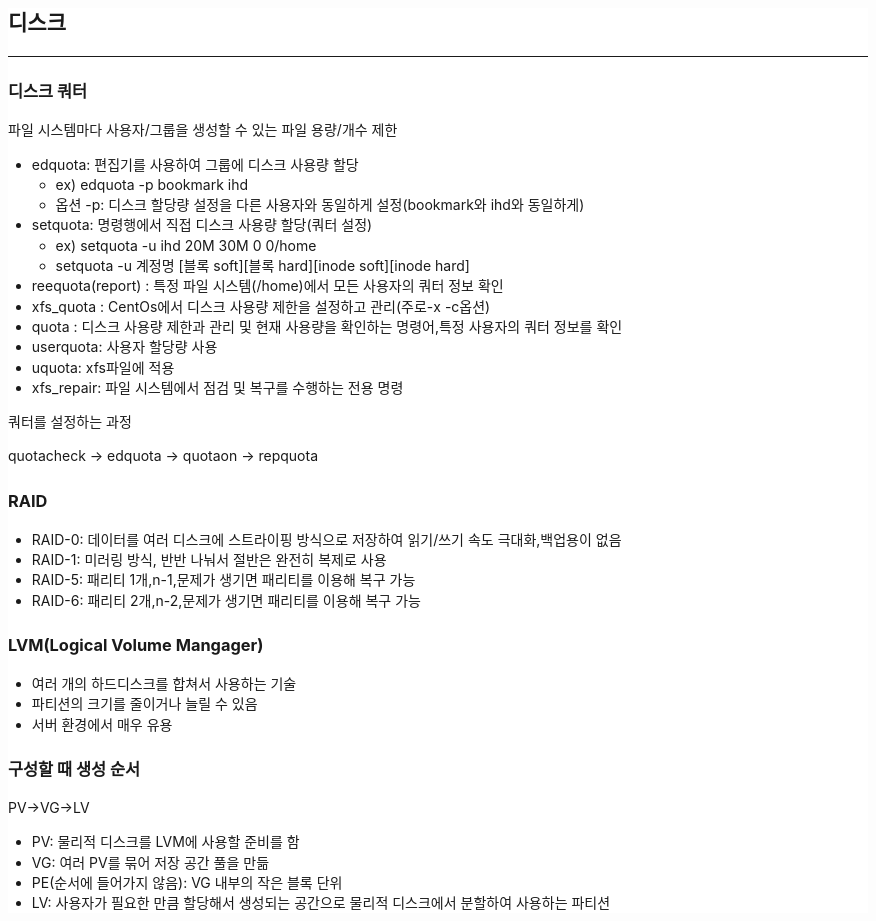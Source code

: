 



## 디스크

---

### 디스크 쿼터


파일 시스템마다 사용자/그룹을 생성할 수 있는 파일 용량/개수 제한

- edquota: 편집기를 사용하여 그룹에 디스크 사용량 할당
    - ex) edquota -p bookmark ihd
    - 옵션 -p: 디스크 할당량 설정을 다른 사용자와 동일하게 설정(bookmark와 ihd와 동일하게)
- setquota: 명령행에서 직접 디스크 사용량 할당(쿼터 설정)
    - ex) setquota -u ihd 20M 30M 0 0/home
    - setquota -u 계정명 [블록 soft][블록 hard][inode soft][inode hard]
- reequota(report) : 특정 파일 시스템(/home)에서 모든 사용자의 쿼터 정보  확인
- xfs_quota : CentOs에서 디스크 사용량 제한을 설정하고 관리(주로-x -c옵션)
- quota : 디스크 사용량 제한과 관리 및 현재 사용량을 확인하는 명령어,특정 사용자의 쿼터 정보를 확인
- userquota: 사용자 할당량 사용
- uquota: xfs파일에 적용
- xfs_repair: 파일 시스템에서 점검 및 복구를 수행하는 전용 명령

쿼터를 설정하는 과정

quotacheck → edquota → quotaon → repquota

### RAID



- RAID-0: 데이터를 여러 디스크에 스트라이핑 방식으로 저장하여 읽기/쓰기 속도 극대화,백업용이 없음
- RAID-1: 미러링 방식, 반반 나눠서 절반은 완전히 복제로 사용
- RAID-5: 패리티 1개,n-1,문제가 생기면 패리티를 이용해 복구 가능
- RAID-6: 패리티 2개,n-2,문제가 생기면 패리티를 이용해 복구 가능




### LVM(Logical Volume Mangager)



- 여러 개의 하드디스크를 합쳐서 사용하는 기술
- 파티션의 크기를 줄이거나 늘릴 수 있음
- 서버 환경에서 매우 유용

### 구성할 때 생성 순서

PV->VG->LV

- PV: 물리적 디스크를 LVM에 사용할 준비를 함
- VG: 여러 PV를 묶어 저장 공간 풀을 만듦
- PE(순서에 들어가지 않음): VG 내부의 작은 블록 단위
- LV: 사용자가 필요한 만큼 할당해서 생성되는 공간으로 물리적 디스크에서 분할하여 사용하는 파티션

